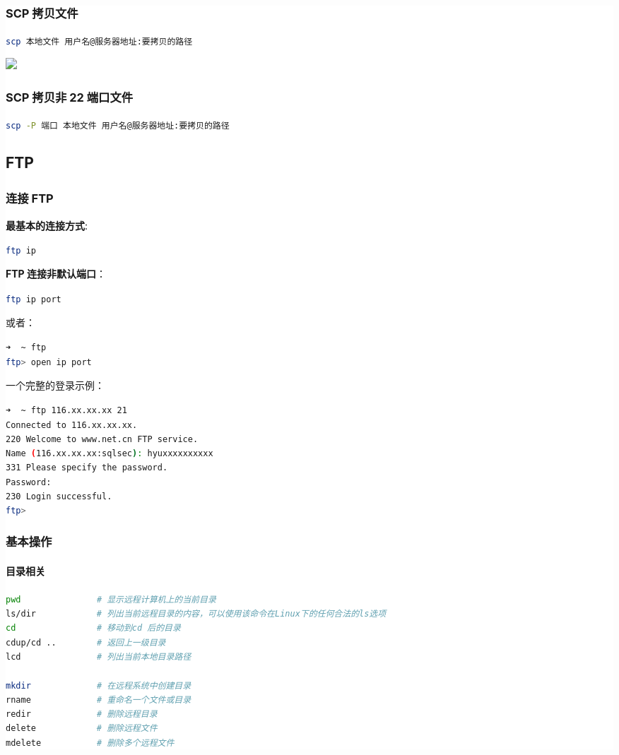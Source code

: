 ### SCP 拷贝文件

```bash
scp 本地文件 用户名@服务器地址:要拷贝的路径
```

![](https://dn-coding-net-tweet.codehub.cn/photo/2019/8f43f3dc-2117-4171-9295-a126dbb05205.jpg)

### SCP 拷贝非 22 端口文件

```bash
scp -P 端口 本地文件 用户名@服务器地址:要拷贝的路径
```

## FTP

### 连接 FTP

**最基本的连接方式**:

```bash
ftp ip
```

**FTP 连接非默认端口**：

```bash
ftp ip port
```

或者：

```bash
➜  ~ ftp
ftp> open ip port
```

一个完整的登录示例：

```bash
➜  ~ ftp 116.xx.xx.xx 21
Connected to 116.xx.xx.xx.
220 Welcome to www.net.cn FTP service.
Name (116.xx.xx.xx:sqlsec): hyuxxxxxxxxxx
331 Please specify the password.
Password:
230 Login successful.
ftp>
```

### 基本操作

#### 目录相关

```bash
pwd               # 显示远程计算机上的当前目录
ls/dir            # 列出当前远程目录的内容，可以使用该命令在Linux下的任何合法的ls选项
cd                # 移动到cd 后的目录
cdup/cd ..        # 返回上一级目录
lcd               # 列出当前本地目录路径

mkdir             # 在远程系统中创建目录
rname             # 重命名一个文件或目录
redir             # 删除远程目录
delete            # 删除远程文件
mdelete           # 删除多个远程文件
```
